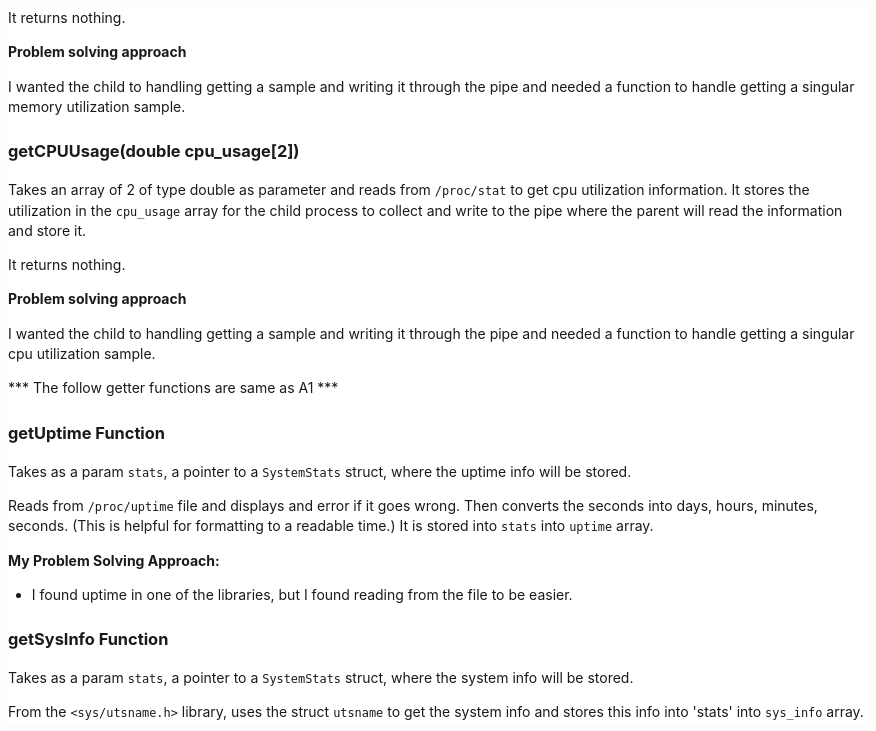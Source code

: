   

It returns nothing.

  

**Problem solving approach**

I wanted the child to handling getting a sample and writing it through the pipe and needed a function to handle getting a singular memory utilization sample.

  

### getCPUUsage(double cpu_usage[2])

Takes an array of 2 of type double as parameter and reads from `/proc/stat` to get cpu utilization information. It stores the utilization in the `cpu_usage` array for the child process to collect and write to the pipe where the parent will read the information and store it.

  

It returns nothing.

  

**Problem solving approach**

I wanted the child to handling getting a sample and writing it through the pipe and needed a function to handle getting a singular cpu utilization sample.

  

*** The follow getter functions are same as A1 ***

### getUptime Function

  

Takes as a param `stats`, a pointer to a `SystemStats` struct, where the uptime info will be stored.

  

Reads from `/proc/uptime` file and displays and error if it goes wrong. Then converts the seconds into days, hours, minutes, seconds. (This is helpful for formatting to a readable time.) It is stored into `stats` into `uptime` array.

  

**My Problem Solving Approach:**

- I found uptime in one of the libraries, but I found reading from the file to be easier.

  

### getSysInfo Function

  

Takes as a param `stats`, a pointer to a `SystemStats` struct, where the system info will be stored.

  

From the `<sys/utsname.h>` library, uses the struct `utsname` to get the system info and stores this info into 'stats' into `sys_info` array.
